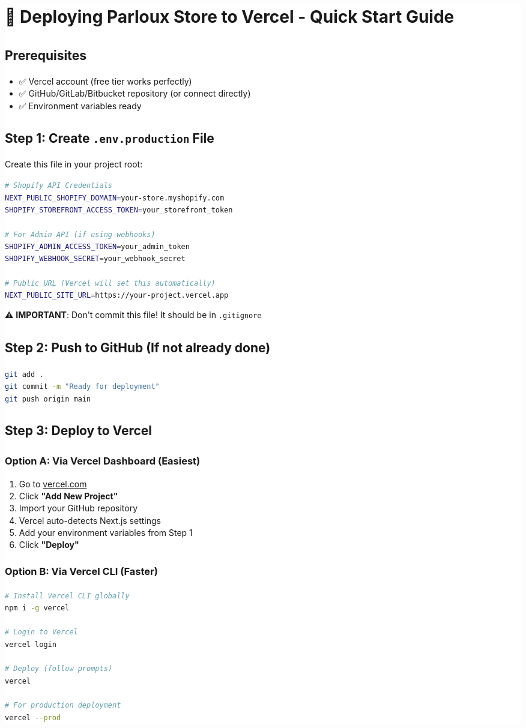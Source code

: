 # 🚀 Deploying Parloux Store to Vercel - Quick Start Guide

## **Prerequisites**
- ✅ Vercel account (free tier works perfectly)
- ✅ GitHub/GitLab/Bitbucket repository (or connect directly)
- ✅ Environment variables ready

## **Step 1: Create `.env.production` File** 
Create this file in your project root:

```bash
# Shopify API Credentials
NEXT_PUBLIC_SHOPIFY_DOMAIN=your-store.myshopify.com
SHOPIFY_STOREFRONT_ACCESS_TOKEN=your_storefront_token

# For Admin API (if using webhooks)
SHOPIFY_ADMIN_ACCESS_TOKEN=your_admin_token
SHOPIFY_WEBHOOK_SECRET=your_webhook_secret

# Public URL (Vercel will set this automatically)
NEXT_PUBLIC_SITE_URL=https://your-project.vercel.app
```

⚠️ **IMPORTANT**: Don't commit this file! It should be in `.gitignore`

## **Step 2: Push to GitHub** (If not already done)
```bash
git add .
git commit -m "Ready for deployment"
git push origin main
```

## **Step 3: Deploy to Vercel**

### **Option A: Via Vercel Dashboard (Easiest)**
1. Go to [vercel.com](https://vercel.com)
2. Click **"Add New Project"**
3. Import your GitHub repository
4. Vercel auto-detects Next.js settings
5. Add your environment variables from Step 1
6. Click **"Deploy"**

### **Option B: Via Vercel CLI (Faster)**
```bash
# Install Vercel CLI globally
npm i -g vercel

# Login to Vercel
vercel login

# Deploy (follow prompts)
vercel

# For production deployment
vercel --prod
```

